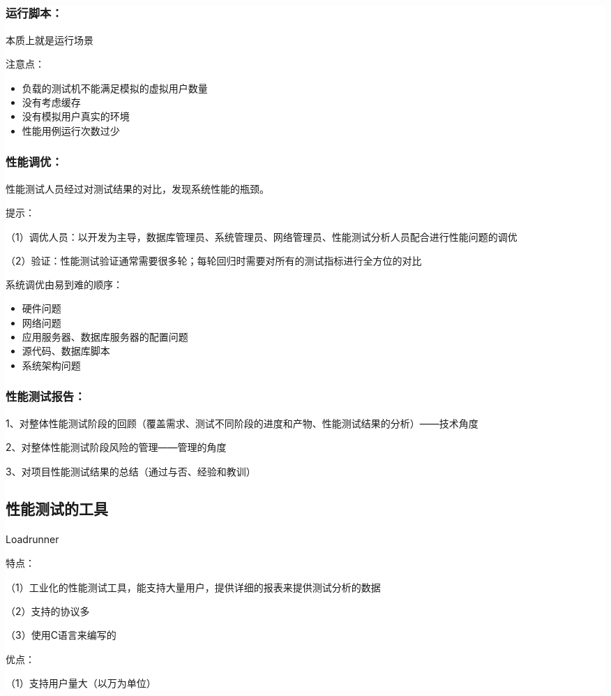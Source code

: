 

### 运行脚本：

本质上就是运行场景

注意点：

- 负载的测试机不能满足模拟的虚拟用户数量
- 没有考虑缓存
- 没有模拟用户真实的环境
- 性能用例运行次数过少



### 性能调优：

性能测试人员经过对测试结果的对比，发现系统性能的瓶颈。

提示：

（1）调优人员：以开发为主导，数据库管理员、系统管理员、网络管理员、性能测试分析人员配合进行性能问题的调优

（2）验证：性能测试验证通常需要很多轮；每轮回归时需要对所有的测试指标进行全方位的对比



系统调优由易到难的顺序：

- 硬件问题
- 网络问题
- 应用服务器、数据库服务器的配置问题
- 源代码、数据库脚本
- 系统架构问题



### 性能测试报告：

1、对整体性能测试阶段的回顾（覆盖需求、测试不同阶段的进度和产物、性能测试结果的分析）——技术角度

2、对整体性能测试阶段风险的管理——管理的角度

3、对项目性能测试结果的总结（通过与否、经验和教训）



## 性能测试的工具

Loadrunner

特点：

（1）工业化的性能测试工具，能支持大量用户，提供详细的报表来提供测试分析的数据

（2）支持的协议多

（3）使用C语言来编写的

优点：

（1）支持用户量大（以万为单位）
